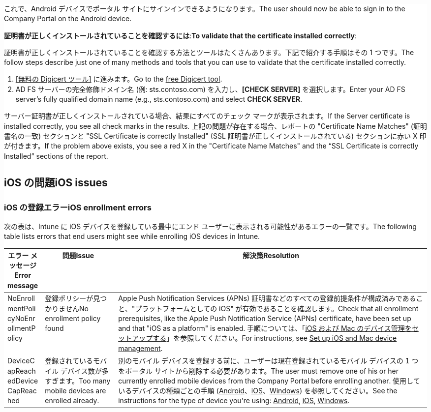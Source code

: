 <span data-ttu-id="f0358-255">これで、Android デバイスでポータル サイトにサインインできるようになります。</span><span class="sxs-lookup"><span data-stu-id="f0358-255">The user should now be able to sign in to the Company Portal on the Android device.</span></span>

<span data-ttu-id="f0358-256">**証明書が正しくインストールされていることを確認するには**:</span><span class="sxs-lookup"><span data-stu-id="f0358-256">**To validate that the certificate installed correctly**:</span></span>

<span data-ttu-id="f0358-257">証明書が正しくインストールされていることを確認する方法とツールはたくさんあります。下記で紹介する手順はその 1 つです。</span><span class="sxs-lookup"><span data-stu-id="f0358-257">The follow steps describe just one of many methods and tools that you can use to validate that the certificate installed correctly.</span></span>

1. <span data-ttu-id="f0358-258">[[無料の Digicert ツール]](ttps://www.digicert.com/help/) に進みます。</span><span class="sxs-lookup"><span data-stu-id="f0358-258">Go to the [free Digicert tool](ttps://www.digicert.com/help/).</span></span>
2. <span data-ttu-id="f0358-259">AD FS サーバーの完全修飾ドメイン名 (例: sts.contoso.com) を入力し、**[CHECK SERVER]** を選択します。</span><span class="sxs-lookup"><span data-stu-id="f0358-259">Enter your AD FS server’s fully qualified domain name (e.g., sts.contoso.com) and select **CHECK SERVER**.</span></span>

<span data-ttu-id="f0358-260">サーバー証明書が正しくインストールされている場合、結果にすべてのチェック マークが表示されます。</span><span class="sxs-lookup"><span data-stu-id="f0358-260">If the Server certificate is installed correctly, you see all check marks in the results.</span></span> <span data-ttu-id="f0358-261">上記の問題が存在する場合、レポートの "Certificate Name Matches" (証明書名の一致) セクションと "SSL Certificate is correctly Installed" (SSL 証明書が正しくインストールされている) セクションに赤い X 印が付きます。</span><span class="sxs-lookup"><span data-stu-id="f0358-261">If the problem above exists, you see a red X in the "Certificate Name Matches" and the “SSL Certificate is correctly Installed” sections of the report.</span></span>


## <a name="ios-issues"></a><span data-ttu-id="f0358-262">iOS の問題</span><span class="sxs-lookup"><span data-stu-id="f0358-262">iOS issues</span></span>

### <a name="ios-enrollment-errors"></a><span data-ttu-id="f0358-263">iOS の登録エラー</span><span class="sxs-lookup"><span data-stu-id="f0358-263">iOS enrollment errors</span></span>
<span data-ttu-id="f0358-264">次の表は、Intune に iOS デバイスを登録している最中にエンド ユーザーに表示される可能性があるエラーの一覧です。</span><span class="sxs-lookup"><span data-stu-id="f0358-264">The following table lists errors that end users might see while enrolling iOS devices in Intune.</span></span>

|<span data-ttu-id="f0358-265">エラー メッセージ</span><span class="sxs-lookup"><span data-stu-id="f0358-265">Error message</span></span>|<span data-ttu-id="f0358-266">問題</span><span class="sxs-lookup"><span data-stu-id="f0358-266">Issue</span></span>|<span data-ttu-id="f0358-267">解決策</span><span class="sxs-lookup"><span data-stu-id="f0358-267">Resolution</span></span>|
|-----------------|---------|----------------------------------------------------------------------------------------------------------------------------------------------------------------|
|<span data-ttu-id="f0358-268">NoEnrollmentPolicy</span><span class="sxs-lookup"><span data-stu-id="f0358-268">NoEnrollmentPolicy</span></span>|<span data-ttu-id="f0358-269">登録ポリシーが見つかりません</span><span class="sxs-lookup"><span data-stu-id="f0358-269">No enrollment policy found</span></span>|<span data-ttu-id="f0358-270">Apple Push Notification Services (APNs) 証明書などのすべての登録前提条件が構成済みであること、"プラットフォームとしての iOS" が有効であることを確認します。</span><span class="sxs-lookup"><span data-stu-id="f0358-270">Check that all enrollment prerequisites, like the Apple Push Notification Service (APNs) certificate, have been set up and that "iOS as a platform" is enabled.</span></span> <span data-ttu-id="f0358-271">手順については、「[iOS および Mac のデバイス管理をセットアップする](/intune/deploy-use/set-up-ios-and-mac-management-with-microsoft-intune)」を参照してください。</span><span class="sxs-lookup"><span data-stu-id="f0358-271">For instructions, see [Set up iOS and Mac device management](/intune/deploy-use/set-up-ios-and-mac-management-with-microsoft-intune).</span></span>|
|<span data-ttu-id="f0358-272">DeviceCapReached</span><span class="sxs-lookup"><span data-stu-id="f0358-272">DeviceCapReached</span></span>|<span data-ttu-id="f0358-273">登録されているモバイル デバイス数が多すぎます。</span><span class="sxs-lookup"><span data-stu-id="f0358-273">Too many mobile devices are enrolled already.</span></span>|<span data-ttu-id="f0358-274">別のモバイル デバイスを登録する前に、ユーザーは現在登録されているモバイル デバイスの 1 つをポータル サイトから削除する必要があります。</span><span class="sxs-lookup"><span data-stu-id="f0358-274">The user must remove one of his or her currently enrolled mobile devices from the Company Portal before enrolling another.</span></span> <span data-ttu-id="f0358-275">使用しているデバイスの種類ごとの手順 ([Android](https://docs.microsoft.com/intune-user-help/unenroll-your-device-from-intune-android)、[iOS](https://docs.microsoft.com/intune-user-help/unenroll-your-device-from-intune-ios)、[Windows](https://docs.microsoft.com/intune-user-help/unenroll-your-device-from-intune-windows)) を参照してください。</span><span class="sxs-lookup"><span data-stu-id="f0358-275">See the instructions for the type of device you're using: [Android](https://docs.microsoft.com/intune-user-help/unenroll-your-device-from-intune-android), [iOS](https://docs.microsoft.com/intune-user-help/unenroll-your-device-from-intune-ios), [Windows](https://docs.microsoft.com/intune-user-help/unenroll-your-device-from-intune-windows).</span></span>|